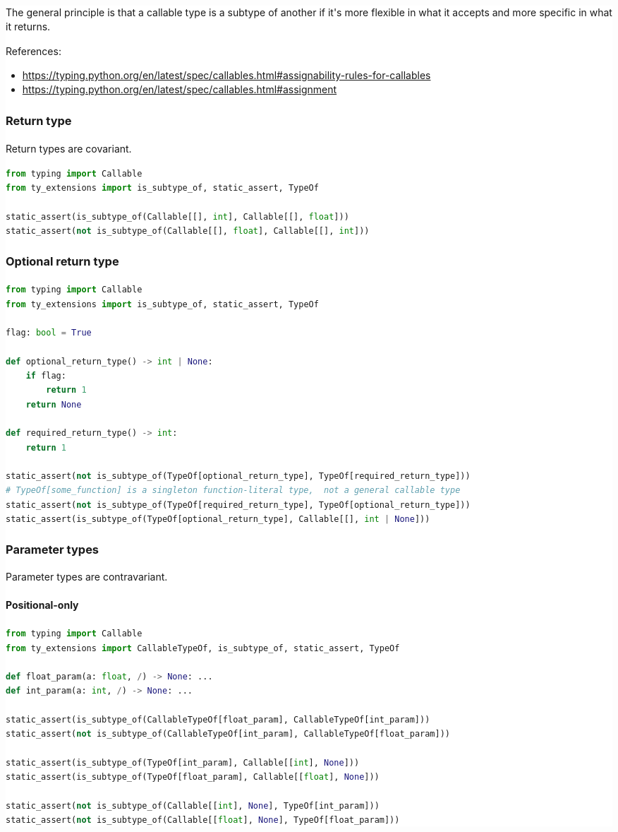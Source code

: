 The general principle is that a callable type is a subtype of another if it's more flexible in what
it accepts and more specific in what it returns.

References:

- <https://typing.python.org/en/latest/spec/callables.html#assignability-rules-for-callables>
- <https://typing.python.org/en/latest/spec/callables.html#assignment>

### Return type

Return types are covariant.

```py
from typing import Callable
from ty_extensions import is_subtype_of, static_assert, TypeOf

static_assert(is_subtype_of(Callable[[], int], Callable[[], float]))
static_assert(not is_subtype_of(Callable[[], float], Callable[[], int]))
```

### Optional return type

```py
from typing import Callable
from ty_extensions import is_subtype_of, static_assert, TypeOf

flag: bool = True

def optional_return_type() -> int | None:
    if flag:
        return 1
    return None

def required_return_type() -> int:
    return 1

static_assert(not is_subtype_of(TypeOf[optional_return_type], TypeOf[required_return_type]))
# TypeOf[some_function] is a singleton function-literal type,  not a general callable type
static_assert(not is_subtype_of(TypeOf[required_return_type], TypeOf[optional_return_type]))
static_assert(is_subtype_of(TypeOf[optional_return_type], Callable[[], int | None]))
```

### Parameter types

Parameter types are contravariant.

#### Positional-only

```py
from typing import Callable
from ty_extensions import CallableTypeOf, is_subtype_of, static_assert, TypeOf

def float_param(a: float, /) -> None: ...
def int_param(a: int, /) -> None: ...

static_assert(is_subtype_of(CallableTypeOf[float_param], CallableTypeOf[int_param]))
static_assert(not is_subtype_of(CallableTypeOf[int_param], CallableTypeOf[float_param]))

static_assert(is_subtype_of(TypeOf[int_param], Callable[[int], None]))
static_assert(is_subtype_of(TypeOf[float_param], Callable[[float], None]))

static_assert(not is_subtype_of(Callable[[int], None], TypeOf[int_param]))
static_assert(not is_subtype_of(Callable[[float], None], TypeOf[float_param]))
```


[gradual form]: https://typing.python.org/en/latest/spec/glossary.html#term-gradual-form
[gradual tuple]: https://typing.python.org/en/latest/spec/tuples.html#tuple-type-form
[special case for float and complex]: https://typing.python.org/en/latest/spec/special-types.html#special-cases-for-float-and-complex
[typing documentation]: https://typing.python.org/en/latest/spec/concepts.html#subtype-supertype-and-type-equivalence